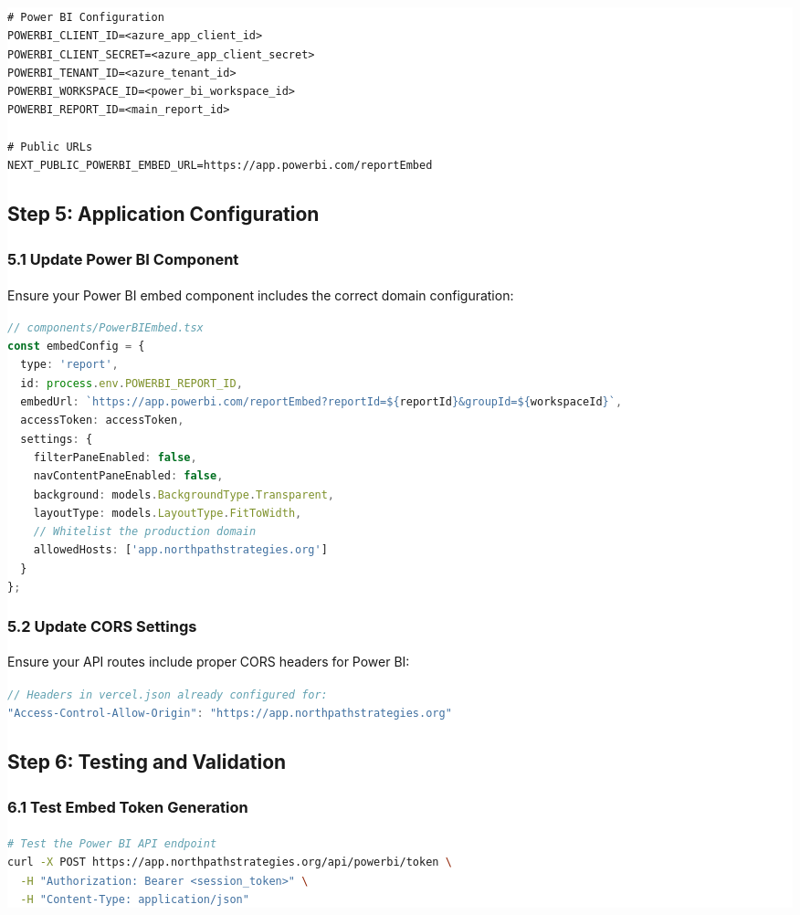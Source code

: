 ```env
# Power BI Configuration
POWERBI_CLIENT_ID=<azure_app_client_id>
POWERBI_CLIENT_SECRET=<azure_app_client_secret>
POWERBI_TENANT_ID=<azure_tenant_id>
POWERBI_WORKSPACE_ID=<power_bi_workspace_id>
POWERBI_REPORT_ID=<main_report_id>

# Public URLs
NEXT_PUBLIC_POWERBI_EMBED_URL=https://app.powerbi.com/reportEmbed
```

## Step 5: Application Configuration

### 5.1 Update Power BI Component
Ensure your Power BI embed component includes the correct domain configuration:

```typescript
// components/PowerBIEmbed.tsx
const embedConfig = {
  type: 'report',
  id: process.env.POWERBI_REPORT_ID,
  embedUrl: `https://app.powerbi.com/reportEmbed?reportId=${reportId}&groupId=${workspaceId}`,
  accessToken: accessToken,
  settings: {
    filterPaneEnabled: false,
    navContentPaneEnabled: false,
    background: models.BackgroundType.Transparent,
    layoutType: models.LayoutType.FitToWidth,
    // Whitelist the production domain
    allowedHosts: ['app.northpathstrategies.org']
  }
};
```

### 5.2 Update CORS Settings
Ensure your API routes include proper CORS headers for Power BI:

```typescript
// Headers in vercel.json already configured for:
"Access-Control-Allow-Origin": "https://app.northpathstrategies.org"
```

## Step 6: Testing and Validation

### 6.1 Test Embed Token Generation
```bash
# Test the Power BI API endpoint
curl -X POST https://app.northpathstrategies.org/api/powerbi/token \
  -H "Authorization: Bearer <session_token>" \
  -H "Content-Type: application/json"
```
